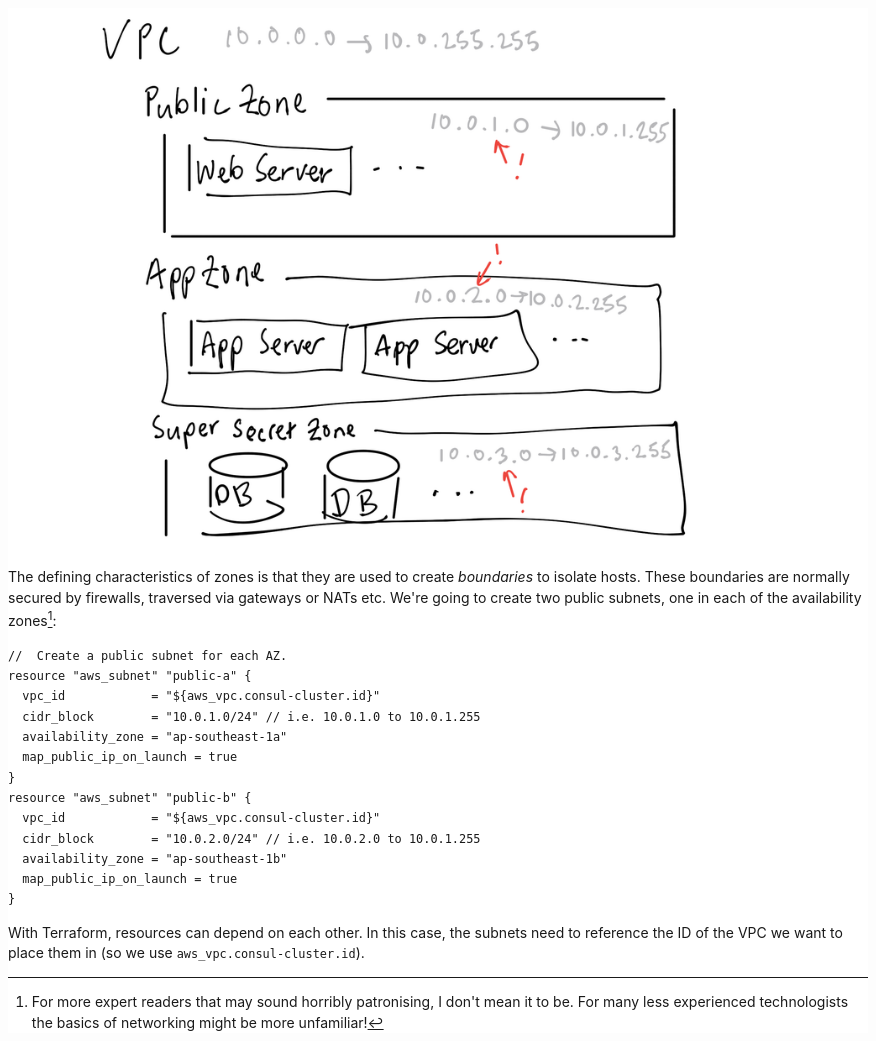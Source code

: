 ![](images/img-4-subnets.png)

The defining characteristics of zones is that they are used to create *boundaries* to isolate hosts. These boundaries are normally secured by firewalls, traversed via gateways or NATs etc. We're going to create two public subnets, one in each of the availability zones[^5]:

```
//  Create a public subnet for each AZ.
resource "aws_subnet" "public-a" {
  vpc_id            = "${aws_vpc.consul-cluster.id}"
  cidr_block        = "10.0.1.0/24" // i.e. 10.0.1.0 to 10.0.1.255
  availability_zone = "ap-southeast-1a"
  map_public_ip_on_launch = true
}
resource "aws_subnet" "public-b" {
  vpc_id            = "${aws_vpc.consul-cluster.id}"
  cidr_block        = "10.0.2.0/24" // i.e. 10.0.2.0 to 10.0.1.255
  availability_zone = "ap-southeast-1b"
  map_public_ip_on_launch = true
}
```

With Terraform, resources can depend on each other. In this case, the subnets need to reference the ID of the VPC we want to place them in (so we use `aws_vpc.consul-cluster.id`).



[^1]: This kind of pattern is critical in the world of microservices, where many small services will be running on a cluster. Services may die, due to errors or failing hosts, and be recreated on new hosts. Their IPs and ports may be ephemeral.It is essential that the system as a whole has a registry of where each service lives and how to access it. Such a registry must be *resilient*, as it is an essential part of the system.
[^2]: Most popular is a fairly loose term. Well ranked by Gartner and anecdotally with the largest infrastructure footprint. https://www.gartner.com/doc/reprints?id=1-2G2O5FC&ct=150519&st=sb
[^3]: This is AWS parlance again. An availabilty zone is an isolated datacenter. Theoretically, spreading nodes across AZs will increase resilience as it is less likely to have catastrophic failures or outages across multiple zones.
[^4]: I don't get money from Udemy or anyone else for writing anything on this blog. All opinions are purely my own and influenced by my own experience, not sponsorship. Your milage may vary (yada yada) but I found the course quite good: https://www.udemy.com/aws-certified-solutions-architect-associate/.
[^5]: For more expert readers that may sound horribly patronising, I don't mean it to be. For many less experienced technologists the basics of networking might be more unfamiliar!
[^6]: A subnet cannot span availability zones, so we need one for each.
[^7]: See https://www.consul.io/docs/internals/consensus.html.
[^8]: A common pattern is to actually make the group size dynamic, responding to events. For example, we could have a group of servers which increases in size if the average CPU load of the hosts stays above 80% for five minutes, and scales down if it goes below 10% for ten minutes. This is more common for app and web servers and not needed for our system.
[^9]: Specifically, the current latest [Amazon Linux AMI](https://aws.amazon.com/amazon-linux-ami/).
[^12]: Check the admin UI every 30 seconds, more than 3 seconds indicates a timeout and failure. Two failures in a row means an unhealthy host, which will be destroyed, two successes in a row for a new host means healthy, which means it will receive traffic.
[^13]: Amazon's service for managing and aggregating logs
[^14]: This is a fairly sophisticated topic in itself, see [Consul - Consensus Protocol](https://www.consul.io/docs/internals/consensus.html) for details.
[^15]: In fact, we actually have more permissions required, because in the 'real' code we also have logs forwarded to CloudWatch.
[^16]: These nodes can be removed manually, see [Consul Force Leave](https://www.consul.io/docs/commands/force-leave.html).